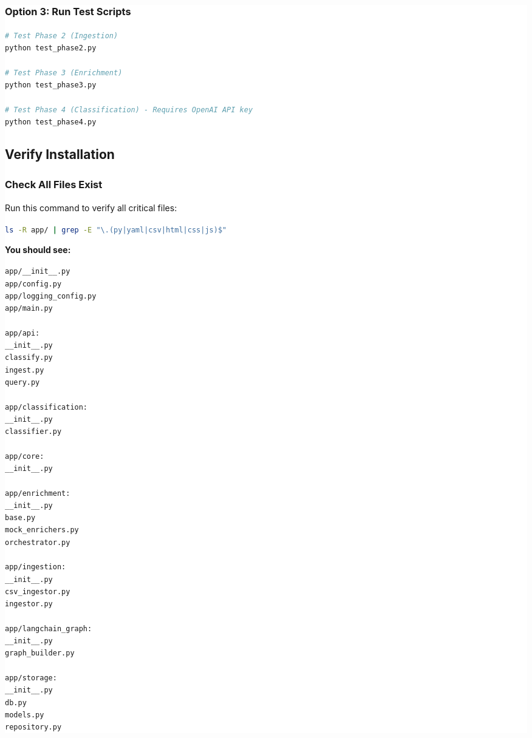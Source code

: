 ### Option 3: Run Test Scripts

```bash
# Test Phase 2 (Ingestion)
python test_phase2.py

# Test Phase 3 (Enrichment)
python test_phase3.py

# Test Phase 4 (Classification) - Requires OpenAI API key
python test_phase4.py
```

## Verify Installation

### Check All Files Exist

Run this command to verify all critical files:

```bash
ls -R app/ | grep -E "\.(py|yaml|csv|html|css|js)$"
```

**You should see:**

```
app/__init__.py
app/config.py
app/logging_config.py
app/main.py

app/api:
__init__.py
classify.py
ingest.py
query.py

app/classification:
__init__.py
classifier.py

app/core:
__init__.py

app/enrichment:
__init__.py
base.py
mock_enrichers.py
orchestrator.py

app/ingestion:
__init__.py
csv_ingestor.py
ingestor.py

app/langchain_graph:
__init__.py
graph_builder.py

app/storage:
__init__.py
db.py
models.py
repository.py

```